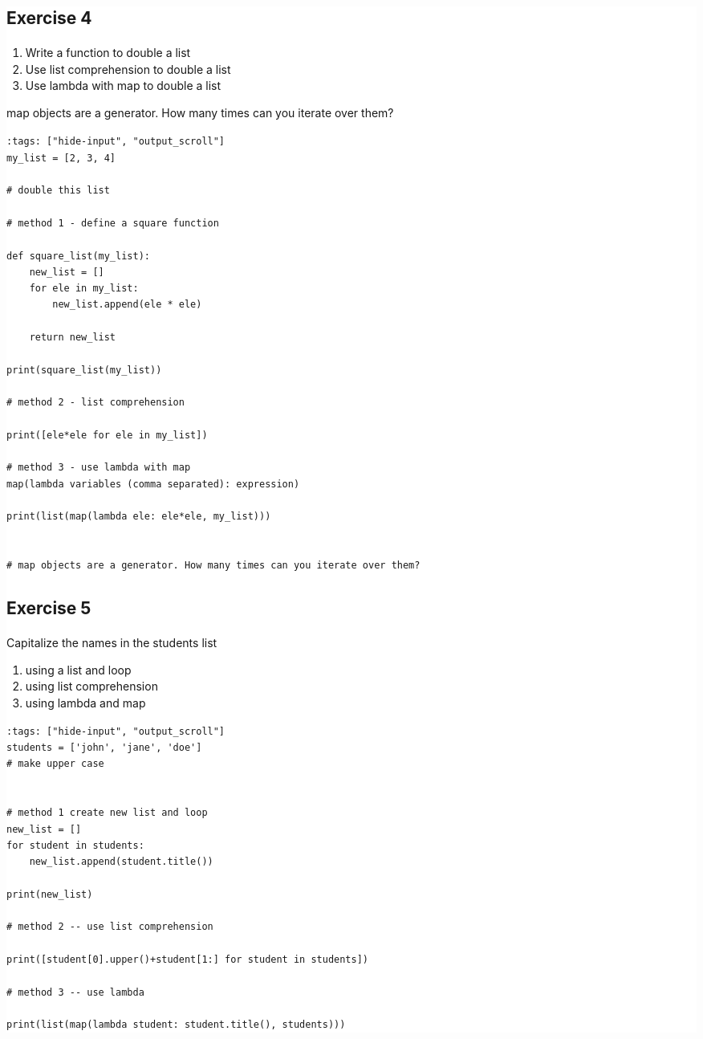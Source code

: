 ## Exercise 4
1. Write a function to double a list
2. Use list comprehension to double a list
3. Use lambda with map to double a list

map objects are a generator. How many times can you iterate over them?

```{code-cell} ipython3
:tags: ["hide-input", "output_scroll"]
my_list = [2, 3, 4]

# double this list

# method 1 - define a square function

def square_list(my_list):
    new_list = []
    for ele in my_list:
        new_list.append(ele * ele)

    return new_list

print(square_list(my_list))

# method 2 - list comprehension

print([ele*ele for ele in my_list])

# method 3 - use lambda with map
map(lambda variables (comma separated): expression)

print(list(map(lambda ele: ele*ele, my_list)))


# map objects are a generator. How many times can you iterate over them?
```


## Exercise 5
Capitalize the names in the students list 
1. using a list and loop
2. using list comprehension
3. using lambda and map

```{code-cell} ipython3
:tags: ["hide-input", "output_scroll"]
students = ['john', 'jane', 'doe']
# make upper case


# method 1 create new list and loop
new_list = []
for student in students:
    new_list.append(student.title())

print(new_list)

# method 2 -- use list comprehension

print([student[0].upper()+student[1:] for student in students])

# method 3 -- use lambda

print(list(map(lambda student: student.title(), students)))
```